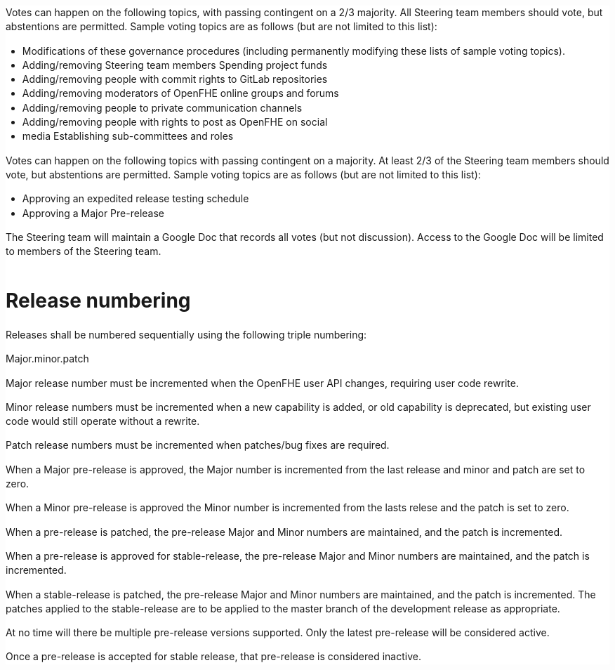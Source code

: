Votes can happen on the following topics, with passing contingent on a 2/3 majority. All Steering team members should
vote, but abstentions are permitted. Sample voting topics are as follows (but are not limited to this list):

* Modifications of these governance procedures (including permanently modifying these lists of sample voting topics).
* Adding/removing Steering team members Spending project funds
* Adding/removing people with commit rights to GitLab repositories
* Adding/removing moderators of OpenFHE online groups and forums
* Adding/removing people to private communication channels
* Adding/removing people with rights to post as OpenFHE on social
* media Establishing sub-committees and roles

Votes can happen on the following topics with passing contingent on a majority. At least 2/3 of the Steering team
members should vote, but abstentions are permitted. Sample voting topics are as follows (but are not limited to this
list):

* Approving an expedited release testing schedule
* Approving a Major Pre-release

The Steering team will maintain a Google Doc that records all votes
(but not discussion). Access to the Google Doc will be limited to members of the Steering team.

# Release numbering

Releases shall be numbered sequentially using the following triple numbering:

Major.minor.patch

Major release number must be incremented when the OpenFHE user API changes, requiring user code rewrite.

Minor release numbers must be incremented when a new capability is added, or old capability is deprecated, but existing
user code would still operate without a rewrite.

Patch release numbers must be incremented when patches/bug fixes are required.

When a Major pre-release is approved, the Major number is incremented from the last release and minor and patch are set
to zero.

When a Minor pre-release is approved the Minor number is incremented from the lasts relese and the patch is set to zero.

When a pre-release is patched, the pre-release Major and Minor numbers are maintained, and the patch is incremented.

When a pre-release is approved for stable-release, the pre-release Major and Minor numbers are maintained, and the patch
is incremented.

When a stable-release is patched, the pre-release Major and Minor numbers are maintained, and the patch is incremented.
The patches applied to the stable-release are to be applied to the master branch of the development release as
appropriate.

At no time will there be multiple pre-release versions supported. Only the latest pre-release will be considered active.

Once a pre-release is accepted for stable release, that pre-release is considered inactive.
